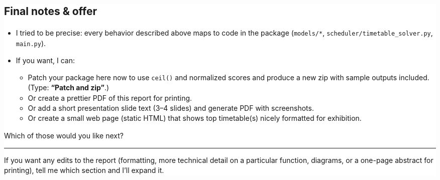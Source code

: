 ## Final notes & offer

* I tried to be precise: every behavior described above maps to code in the package (`models/*`, `scheduler/timetable_solver.py`, `main.py`).
* If you want, I can:

  * Patch your package here now to use `ceil()` and normalized scores and produce a new zip with sample outputs included. (Type: **“Patch and zip”**.)
  * Or create a prettier PDF of this report for printing.
  * Or add a short presentation slide text (3–4 slides) and generate PDF with screenshots.
  * Or create a small web page (static HTML) that shows top timetable(s) nicely formatted for exhibition.

Which of those would you like next?

---

If you want any edits to the report (formatting, more technical detail on a particular function, diagrams, or a one-page abstract for printing), tell me which section and I’ll expand it.
